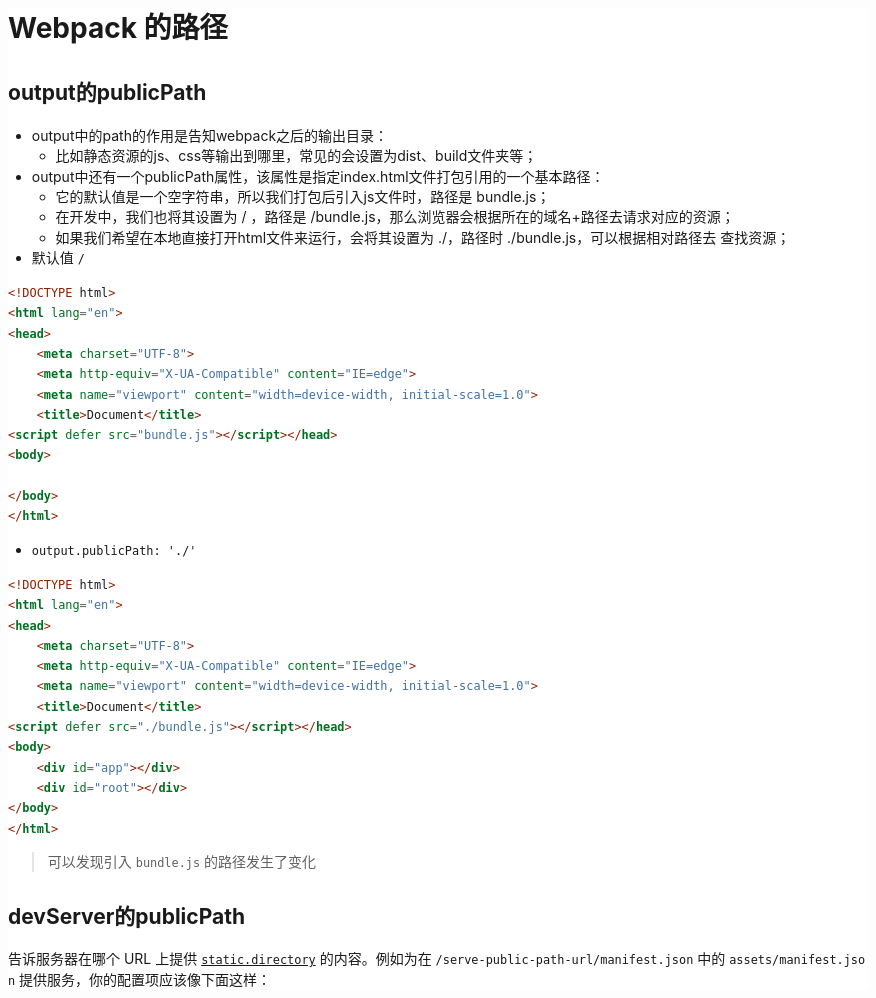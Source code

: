 # Webpack 的路径

## output的publicPath

- output中的path的作用是告知webpack之后的输出目录： 
  - 比如静态资源的js、css等输出到哪里，常见的会设置为dist、build文件夹等；
- output中还有一个publicPath属性，该属性是指定index.html文件打包引用的一个基本路径： 
  - 它的默认值是一个空字符串，所以我们打包后引入js文件时，路径是 bundle.js； 
  - 在开发中，我们也将其设置为 / ，路径是 /bundle.js，那么浏览器会根据所在的域名+路径去请求对应的资源； 
  - 如果我们希望在本地直接打开html文件来运行，会将其设置为 ./，路径时 ./bundle.js，可以根据相对路径去 查找资源；
- 默认值 `/`

```html
<!DOCTYPE html>
<html lang="en">
<head>
    <meta charset="UTF-8">
    <meta http-equiv="X-UA-Compatible" content="IE=edge">
    <meta name="viewport" content="width=device-width, initial-scale=1.0">
    <title>Document</title>
<script defer src="bundle.js"></script></head>
<body>
    
</body>
</html>
```

- `output.publicPath: './'`

```html
<!DOCTYPE html>
<html lang="en">
<head>
    <meta charset="UTF-8">
    <meta http-equiv="X-UA-Compatible" content="IE=edge">
    <meta name="viewport" content="width=device-width, initial-scale=1.0">
    <title>Document</title>
<script defer src="./bundle.js"></script></head>
<body>
    <div id="app"></div>
    <div id="root"></div>
</body>
</html>
```

> 可以发现引入 `bundle.js` 的路径发生了变化

## devServer的publicPath

告诉服务器在哪个 URL 上提供 [`static.directory`](https://webpack.docschina.org/configuration/dev-server/#directory) 的内容。例如为在 `/serve-public-path-url/manifest.json` 中的 `assets/manifest.json` 提供服务，你的配置项应该像下面这样：
